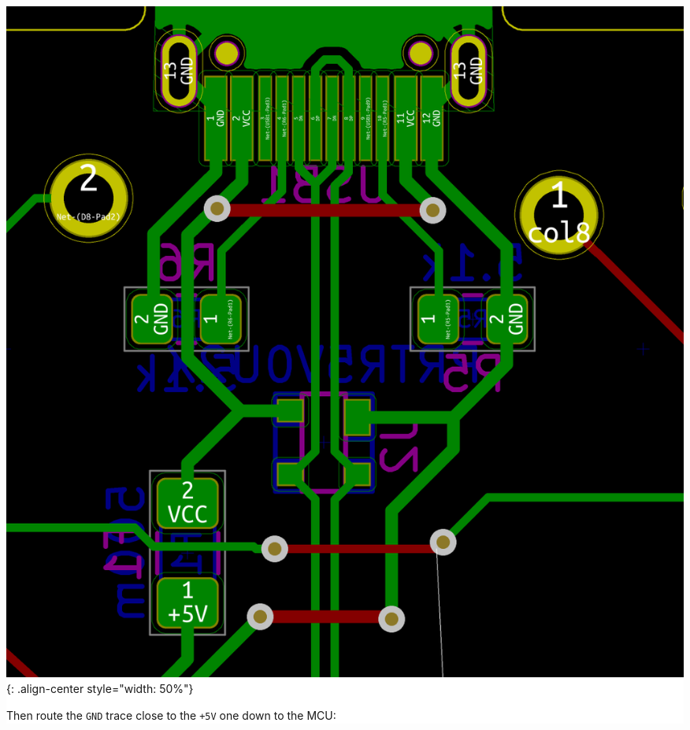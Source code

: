 ![USB-C GND Down](/images/uploads/2020/05/pcb-route-usb-gnd.png){: .align-center style="width: 50%"}

Then route the `GND` trace close to the `+5V` one down to the MCU:
